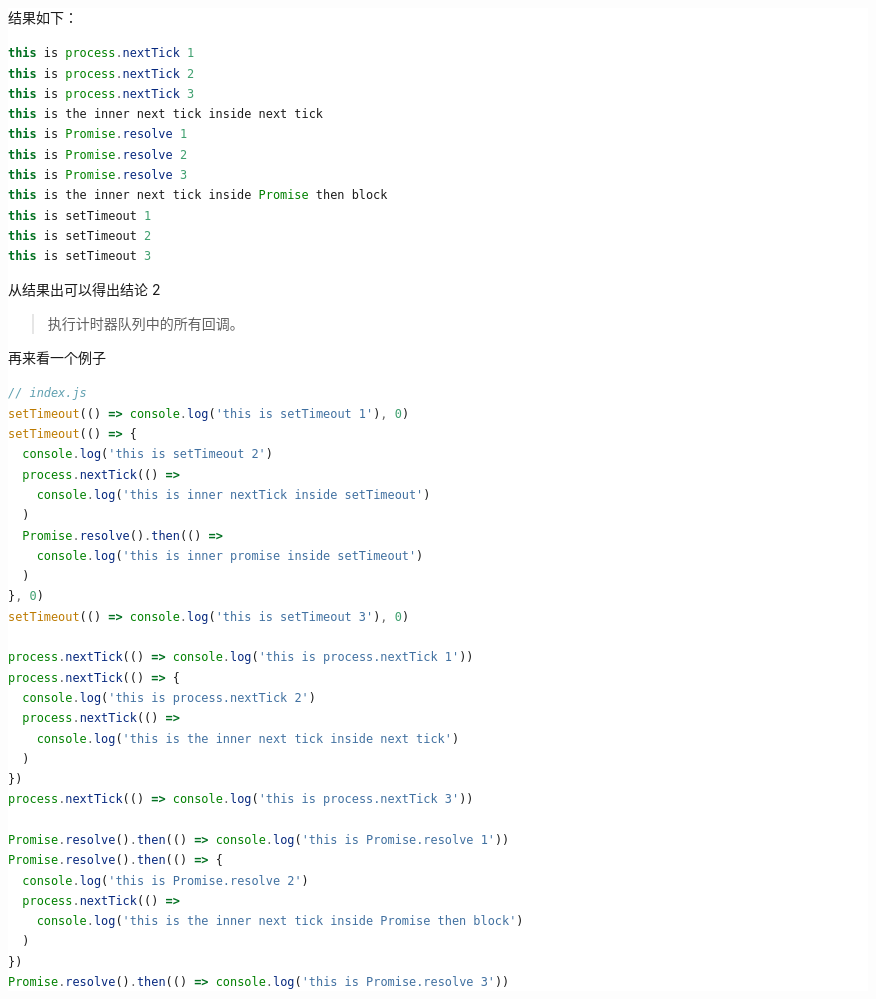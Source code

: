 ```js
```

结果如下：

```js
this is process.nextTick 1
this is process.nextTick 2
this is process.nextTick 3
this is the inner next tick inside next tick
this is Promise.resolve 1
this is Promise.resolve 2
this is Promise.resolve 3
this is the inner next tick inside Promise then block
this is setTimeout 1
this is setTimeout 2
this is setTimeout 3
```

从结果出可以得出结论 2

> 执行计时器队列中的所有回调。

再来看一个例子

```js
// index.js
setTimeout(() => console.log('this is setTimeout 1'), 0)
setTimeout(() => {
  console.log('this is setTimeout 2')
  process.nextTick(() =>
    console.log('this is inner nextTick inside setTimeout')
  )
  Promise.resolve().then(() =>
    console.log('this is inner promise inside setTimeout')
  )
}, 0)
setTimeout(() => console.log('this is setTimeout 3'), 0)

process.nextTick(() => console.log('this is process.nextTick 1'))
process.nextTick(() => {
  console.log('this is process.nextTick 2')
  process.nextTick(() =>
    console.log('this is the inner next tick inside next tick')
  )
})
process.nextTick(() => console.log('this is process.nextTick 3'))

Promise.resolve().then(() => console.log('this is Promise.resolve 1'))
Promise.resolve().then(() => {
  console.log('this is Promise.resolve 2')
  process.nextTick(() =>
    console.log('this is the inner next tick inside Promise then block')
  )
})
Promise.resolve().then(() => console.log('this is Promise.resolve 3'))
```
